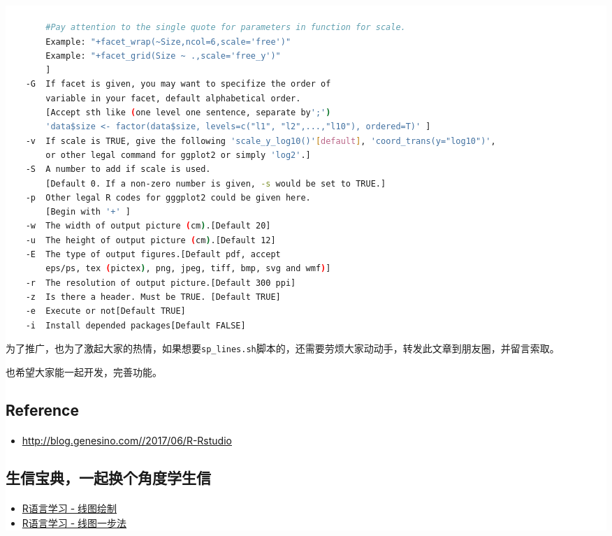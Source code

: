 ```bash

		#Pay attention to the single quote for parameters in function for scale.
		Example: "+facet_wrap(~Size,ncol=6,scale='free')"
		Example: "+facet_grid(Size ~ .,scale='free_y')"
		]
	-G	If facet is given, you may want to specifize the order of
		variable in your facet, default alphabetical order.
		[Accept sth like (one level one sentence, separate by';') 
		'data$size <- factor(data$size, levels=c("l1", "l2",...,"l10"), ordered=T)' ]
	-v	If scale is TRUE, give the following 'scale_y_log10()'[default], 'coord_trans(y="log10")', 
		or other legal command for ggplot2 or simply 'log2'.]
	-S	A number to add if scale is used.
		[Default 0. If a non-zero number is given, -s would be set to TRUE.]	
	-p	Other legal R codes for gggplot2 could be given here.
		[Begin with '+' ]
	-w	The width of output picture (cm).[Default 20]
	-u	The height of output picture (cm).[Default 12] 
	-E	The type of output figures.[Default pdf, accept
		eps/ps, tex (pictex), png, jpeg, tiff, bmp, svg and wmf)]
	-r	The resolution of output picture.[Default 300 ppi]
	-z	Is there a header. Must be TRUE. [Default TRUE]
	-e	Execute or not[Default TRUE]
	-i	Install depended packages[Default FALSE]

```

为了推广，也为了激起大家的热情，如果想要`sp_lines.sh`脚本的，还需要劳烦大家动动手，转发此文章到朋友圈，并留言索取。

也希望大家能一起开发，完善功能。


## Reference

* http://blog.genesino.com//2017/06/R-Rstudio

## 生信宝典，一起换个角度学生信

* [R语言学习 - 线图绘制](http://mp.weixin.qq.com/s?__biz=MzI5MTcwNjA4NQ==&amp;mid=2247483937&amp;idx=1&amp;sn=8368c9346ccce10121c8a7b574c12f88&amp;chksm=ec0dc7abdb7a4ebd859713b8740b53f148e3ebb5047776e9cf42f2306ab082b6b968568f2f23#rd)
* [R语言学习 - 线图一步法](http://mp.weixin.qq.com/s?__biz=MzI5MTcwNjA4NQ==&amp;mid=2247483947&amp;idx=1&amp;sn=7cf0252efff5433447507b977fcaff97&amp;chksm=ec0dc7a1db7a4eb77a269709bdf2c8ab51bcad89aa780ec0be171a333e1cb8f3cc27eff277a1#rd)
